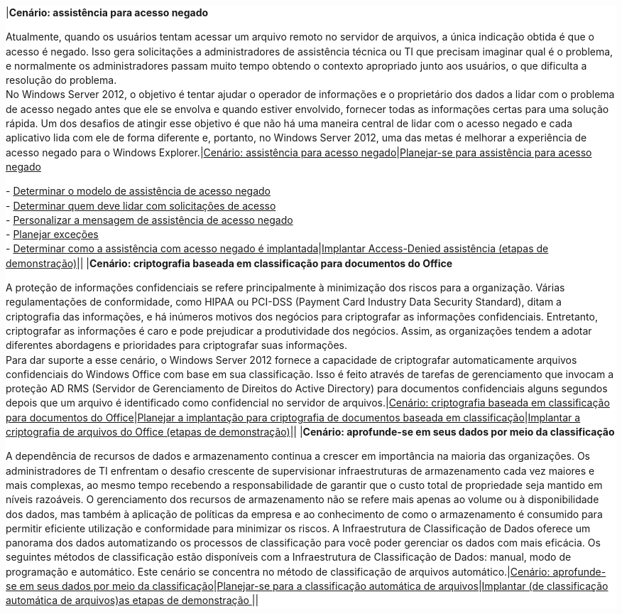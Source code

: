 |**Cenário: assistência para acesso negado**<p>Atualmente, quando os usuários tentam acessar um arquivo remoto no servidor de arquivos, a única indicação obtida é que o acesso é negado. Isso gera solicitações a administradores de assistência técnica ou TI que precisam imaginar qual é o problema, e normalmente os administradores passam muito tempo obtendo o contexto apropriado junto aos usuários, o que dificulta a resolução do problema. <br />No Windows Server 2012, o objetivo é tentar ajudar o operador de informações e o proprietário dos dados a lidar com o problema de acesso negado antes que ele se envolva e quando estiver envolvido, fornecer todas as informações certas para uma solução rápida. Um dos desafios de atingir esse objetivo é que não há uma maneira central de lidar com o acesso negado e cada aplicativo lida com ele de forma diferente e, portanto, no Windows Server 2012, uma das metas é melhorar a experiência de acesso negado para o Windows Explorer.|[Cenário: assistência para acesso negado](Scenario--Access-Denied-Assistance.md)|[Planejar-se para assistência para acesso negado](assetId:///b169f0a4-8b97-4da8-ae4a-c8f1986d19e1)<p>-   [Determinar o modelo de assistência de acesso negado](assetId:///b169f0a4-8b97-4da8-ae4a-c8f1986d19e1#BKMK_1.1)<br />-   [Determinar quem deve lidar com solicitações de acesso](assetId:///b169f0a4-8b97-4da8-ae4a-c8f1986d19e1#BKMK_12)<br />-   [Personalizar a mensagem de assistência de acesso negado](assetId:///b169f0a4-8b97-4da8-ae4a-c8f1986d19e1#BKMK_13)<br />-   [Planejar exceções](assetId:///b169f0a4-8b97-4da8-ae4a-c8f1986d19e1#BKMK_1.4)<br />-   [Determinar como a assistência com acesso negado é implantada](assetId:///b169f0a4-8b97-4da8-ae4a-c8f1986d19e1#BKMK_1.5)|[Implantar Access-Denied assistência &#40;etapas de demonstração&#41;](Deploy-Access-Denied-Assistance--Demonstration-Steps-.md)||
|**Cenário: criptografia baseada em classificação para documentos do Office**<p>A proteção de informações confidenciais se refere principalmente à minimização dos riscos para a organização. Várias regulamentações de conformidade, como HIPAA ou PCI-DSS (Payment Card Industry Data Security Standard), ditam a criptografia das informações, e há inúmeros motivos dos negócios para criptografar as informações confidenciais. Entretanto, criptografar as informações é caro e pode prejudicar a produtividade dos negócios. Assim, as organizações tendem a adotar diferentes abordagens e prioridades para criptografar suas informações. <br />Para dar suporte a esse cenário, o Windows Server 2012 fornece a capacidade de criptografar automaticamente arquivos confidenciais do Windows Office com base em sua classificação. Isso é feito através de tarefas de gerenciamento que invocam a proteção AD RMS (Servidor de Gerenciamento de Direitos do Active Directory) para documentos confidenciais alguns segundos depois que um arquivo é identificado como confidencial no servidor de arquivos.|[Cenário: criptografia baseada em classificação para documentos do Office](Scenario--Classification-Based-Encryption-for-Office-Documents.md)|[Planejar a implantação para criptografia de documentos baseada em classificação](assetId:///14714ba6-d6a2-45e4-aae5-d3318817e52a)|[Implantar a criptografia de arquivos do Office &#40;etapas de demonstração&#41;](Deploy-Encryption-of-Office-Files--Demonstration-Steps-.md)||
|**Cenário: aprofunde-se em seus dados por meio da classificação**<p>A dependência de recursos de dados e armazenamento continua a crescer em importância na maioria das organizações. Os administradores de TI enfrentam o desafio crescente de supervisionar infraestruturas de armazenamento cada vez maiores e mais complexas, ao mesmo tempo recebendo a responsabilidade de garantir que o custo total de propriedade seja mantido em níveis razoáveis. O gerenciamento dos recursos de armazenamento não se refere mais apenas ao volume ou à disponibilidade dos dados, mas também à aplicação de políticas da empresa e ao conhecimento de como o armazenamento é consumido para permitir eficiente utilização e conformidade para minimizar os riscos. A Infraestrutura de Classificação de Dados oferece um panorama dos dados automatizando os processos de classificação para você poder gerenciar os dados com mais eficácia. Os seguintes métodos de classificação estão disponíveis com a Infraestrutura de Classificação de Dados: manual, modo de programação e automático. Este cenário se concentra no método de classificação de arquivos automático.|[Cenário: aprofunde-se em seus dados por meio da classificação](Scenario--Get-Insight-into-Your-Data-by-Using-Classification.md)|[Planejar-se para a classificação automática de arquivos](assetId:///e3c3bb4b-3034-42b7-b391-8ef5f5851955)|[Implantar &#40;de classificação automática de arquivos&#41;as etapas de demonstração ](Deploy-Automatic-File-Classification--Demonstration-Steps-.md)||
